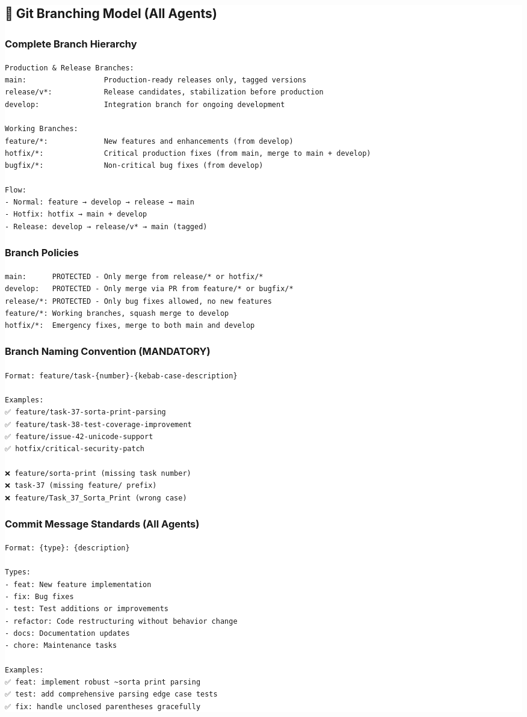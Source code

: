 ## 🌳 Git Branching Model (All Agents)

### Complete Branch Hierarchy
```
Production & Release Branches:
main:                  Production-ready releases only, tagged versions
release/v*:            Release candidates, stabilization before production
develop:               Integration branch for ongoing development

Working Branches:
feature/*:             New features and enhancements (from develop)
hotfix/*:              Critical production fixes (from main, merge to main + develop)
bugfix/*:              Non-critical bug fixes (from develop)

Flow: 
- Normal: feature → develop → release → main
- Hotfix: hotfix → main + develop
- Release: develop → release/v* → main (tagged)
```

### Branch Policies
```
main:      PROTECTED - Only merge from release/* or hotfix/*
develop:   PROTECTED - Only merge via PR from feature/* or bugfix/*
release/*: PROTECTED - Only bug fixes allowed, no new features
feature/*: Working branches, squash merge to develop
hotfix/*:  Emergency fixes, merge to both main and develop
```

### Branch Naming Convention (MANDATORY)
```
Format: feature/task-{number}-{kebab-case-description}

Examples:
✅ feature/task-37-sorta-print-parsing
✅ feature/task-38-test-coverage-improvement
✅ feature/issue-42-unicode-support
✅ hotfix/critical-security-patch

❌ feature/sorta-print (missing task number)
❌ task-37 (missing feature/ prefix)
❌ feature/Task_37_Sorta_Print (wrong case)
```

### Commit Message Standards (All Agents)
```
Format: {type}: {description}

Types:
- feat: New feature implementation  
- fix: Bug fixes
- test: Test additions or improvements
- refactor: Code restructuring without behavior change
- docs: Documentation updates
- chore: Maintenance tasks

Examples:
✅ feat: implement robust ~sorta print parsing
✅ test: add comprehensive parsing edge case tests
✅ fix: handle unclosed parentheses gracefully
```
